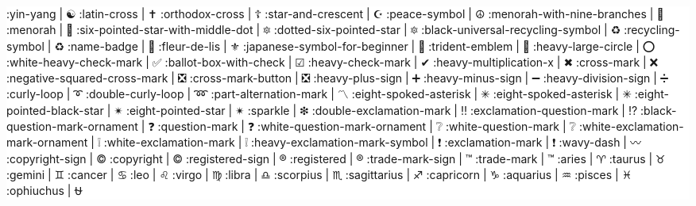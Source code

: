 :yin-yang | ☯
:latin-cross | ✝
:orthodox-cross | ☦
:star-and-crescent | ☪
:peace-symbol | ☮
:menorah-with-nine-branches | 🕎
:menorah | 🕎
:six-pointed-star-with-middle-dot | 🔯
:dotted-six-pointed-star | 🔯
:black-universal-recycling-symbol | ♻
:recycling-symbol | ♻
:name-badge | 📛
:fleur-de-lis | ⚜
:japanese-symbol-for-beginner | 🔰
:trident-emblem | 🔱
:heavy-large-circle | ⭕
:white-heavy-check-mark | ✅
:ballot-box-with-check | ☑
:heavy-check-mark | ✔
:heavy-multiplication-x | ✖
:cross-mark | ❌
:negative-squared-cross-mark | ❎
:cross-mark-button | ❎
:heavy-plus-sign | ➕
:heavy-minus-sign | ➖
:heavy-division-sign | ➗
:curly-loop | ➰
:double-curly-loop | ➿
:part-alternation-mark | 〽
:eight-spoked-asterisk | ✳
:eight-spoked-asterisk | ✳
:eight-pointed-black-star | ✴
:eight-pointed-star | ✴
:sparkle | ❇
:double-exclamation-mark | ‼
:exclamation-question-mark | ⁉
:black-question-mark-ornament | ❓
:question-mark | ❓
:white-question-mark-ornament | ❔
:white-question-mark | ❔
:white-exclamation-mark-ornament | ❕
:white-exclamation-mark | ❕
:heavy-exclamation-mark-symbol | ❗
:exclamation-mark | ❗
:wavy-dash | 〰
:copyright-sign | ©
:copyright | ©
:registered-sign | ®
:registered | ®
:trade-mark-sign | ™
:trade-mark | ™
:aries | ♈
:taurus | ♉
:gemini | ♊
:cancer | ♋
:leo | ♌
:virgo | ♍
:libra | ♎
:scorpius | ♏
:sagittarius | ♐
:capricorn | ♑
:aquarius | ♒
:pisces | ♓
:ophiuchus | ⛎